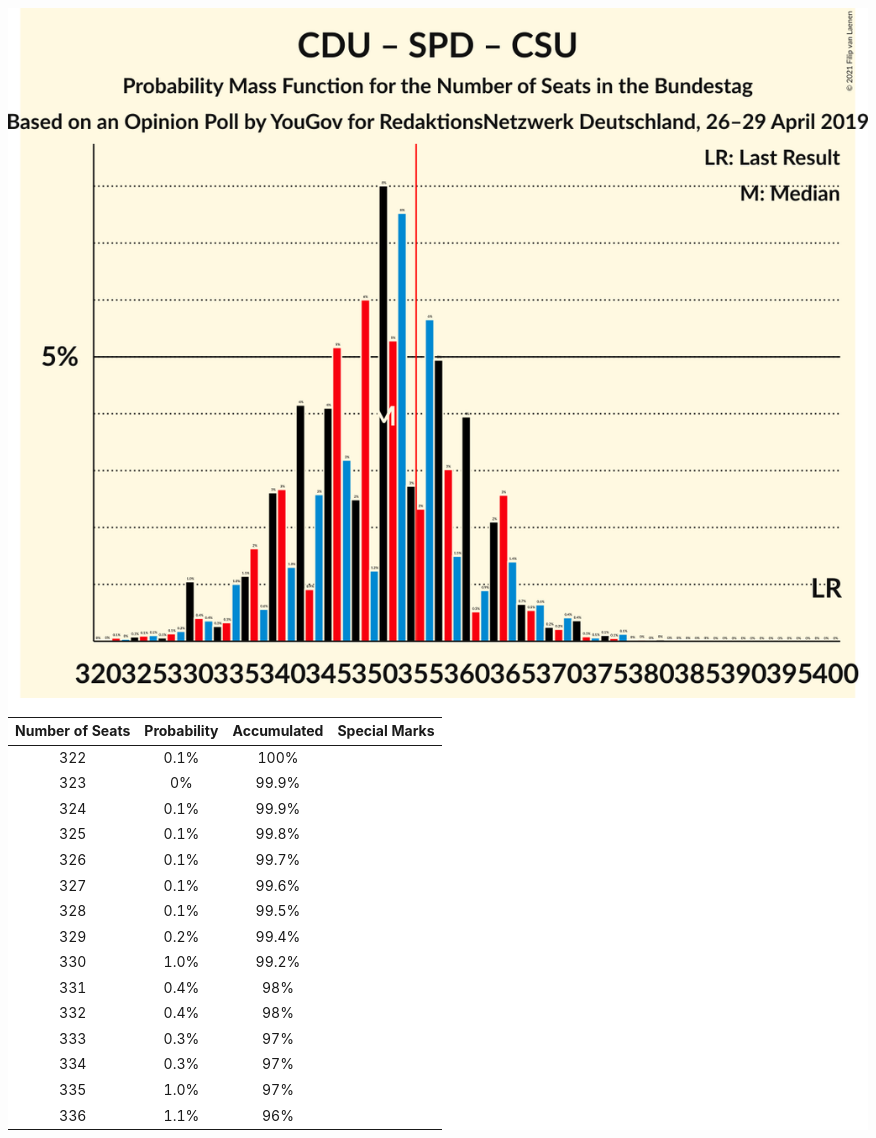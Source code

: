 ![Graph with seats probability mass function not yet produced](2019-04-29-YouGov-coalitions-seats-pmf-cdu–spd–csu.png "Seats Probability Mass Function")

| Number of Seats | Probability | Accumulated | Special Marks |
|:---------------:|:-----------:|:-----------:|:-------------:|
| 322 | 0.1% | 100% |  |
| 323 | 0% | 99.9% |  |
| 324 | 0.1% | 99.9% |  |
| 325 | 0.1% | 99.8% |  |
| 326 | 0.1% | 99.7% |  |
| 327 | 0.1% | 99.6% |  |
| 328 | 0.1% | 99.5% |  |
| 329 | 0.2% | 99.4% |  |
| 330 | 1.0% | 99.2% |  |
| 331 | 0.4% | 98% |  |
| 332 | 0.4% | 98% |  |
| 333 | 0.3% | 97% |  |
| 334 | 0.3% | 97% |  |
| 335 | 1.0% | 97% |  |
| 336 | 1.1% | 96% |  |